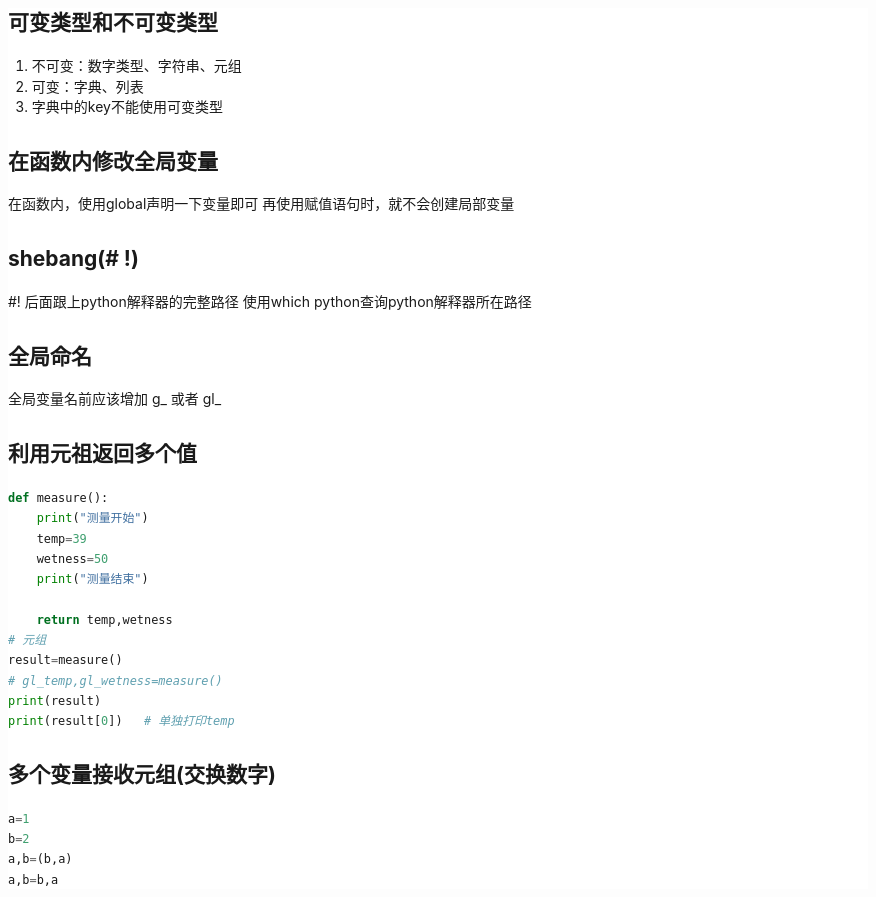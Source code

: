 

## 可变类型和不可变类型

1. 不可变：数字类型、字符串、元组
2. 可变：字典、列表
3. 字典中的key不能使用可变类型



## 在函数内修改全局变量

在函数内，使用global声明一下变量即可
再使用赋值语句时，就不会创建局部变量



## shebang(# !)

#! 后面跟上python解释器的完整路径
使用which python查询python解释器所在路径



## 全局命名

全局变量名前应该增加 g_ 或者 gl_

## 利用元祖返回多个值

```python
def measure():
    print("测量开始")
    temp=39
    wetness=50
    print("测量结束")
    
    return temp,wetness
# 元组
result=measure()
# gl_temp,gl_wetness=measure()
print(result)
print(result[0])   # 单独打印temp

```



## 多个变量接收元组(交换数字)

```python
a=1
b=2
a,b=(b,a)
a,b=b,a
```
